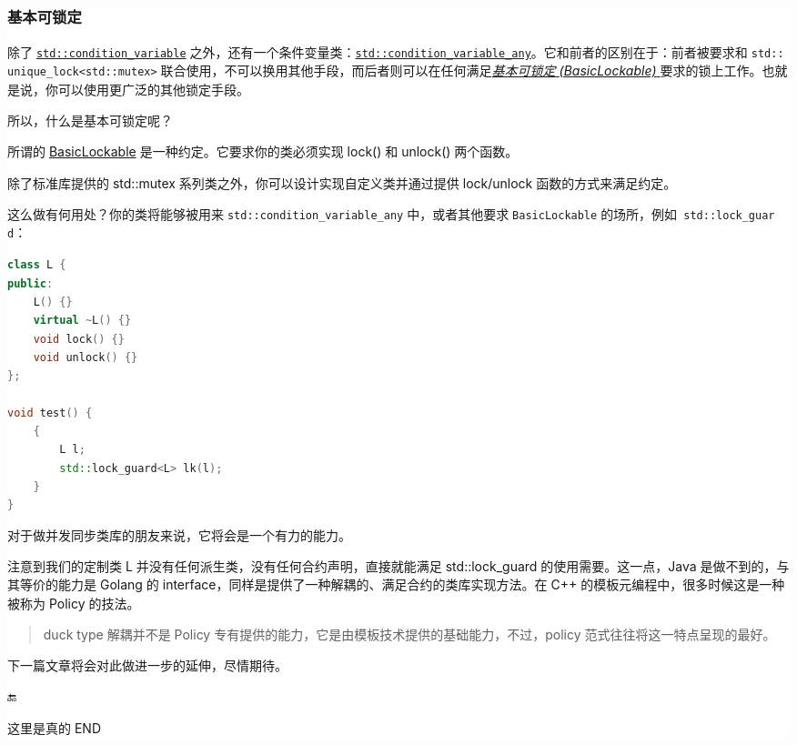 ### 基本可锁定

除了 [`std::condition_variable`](https://zh.cppreference.com/w/cpp/thread/condition_variable) 之外，还有一个条件变量类：[`std::condition_variable_any`](https://zh.cppreference.com/w/cpp/thread/condition_variable_any)。它和前者的区别在于：前者被要求和 `std::unique_lock<std::mutex>` 联合使用，不可以换用其他手段，而后者则可以在任何满足[*基本可锁定* *(BasicLockable)* ](https://zh.cppreference.com/w/cpp/named_req/BasicLockable)要求的锁上工作。也就是说，你可以使用更广泛的其他锁定手段。

所以，什么是基本可锁定呢？

所谓的 [BasicLockable](https://zh.cppreference.com/w/cpp/named_req/BasicLockable) 是一种约定。它要求你的类必须实现 lock() 和 unlock() 两个函数。

除了标准库提供的 std::mutex 系列类之外，你可以设计实现自定义类并通过提供 lock/unlock 函数的方式来满足约定。

这么做有何用处？你的类将能够被用来 `std::condition_variable_any` 中，或者其他要求 `BasicLockable` 的场所，例如` std::lock_guard`：

```c++
class L {
public:
    L() {}
    virtual ~L() {}
    void lock() {}
    void unlock() {}
};

void test() {
    {
        L l;
        std::lock_guard<L> lk(l);
    }
}
```

对于做并发同步类库的朋友来说，它将会是一个有力的能力。

注意到我们的定制类 L 并没有任何派生类，没有任何合约声明，直接就能满足 std::lock_guard 的使用需要。这一点，Java 是做不到的，与其等价的能力是 Golang 的 interface，同样是提供了一种解耦的、满足合约的类库实现方法。在 C++ 的模板元编程中，很多时候这是一种被称为 Policy 的技法。

> duck type 解耦并不是 Policy 专有提供的能力，它是由模板技术提供的基础能力，不过，policy 范式往往将这一特点呈现的最好。

下一篇文章将会对此做进一步的延伸，尽情期待。





:end:

这里是真的 END

